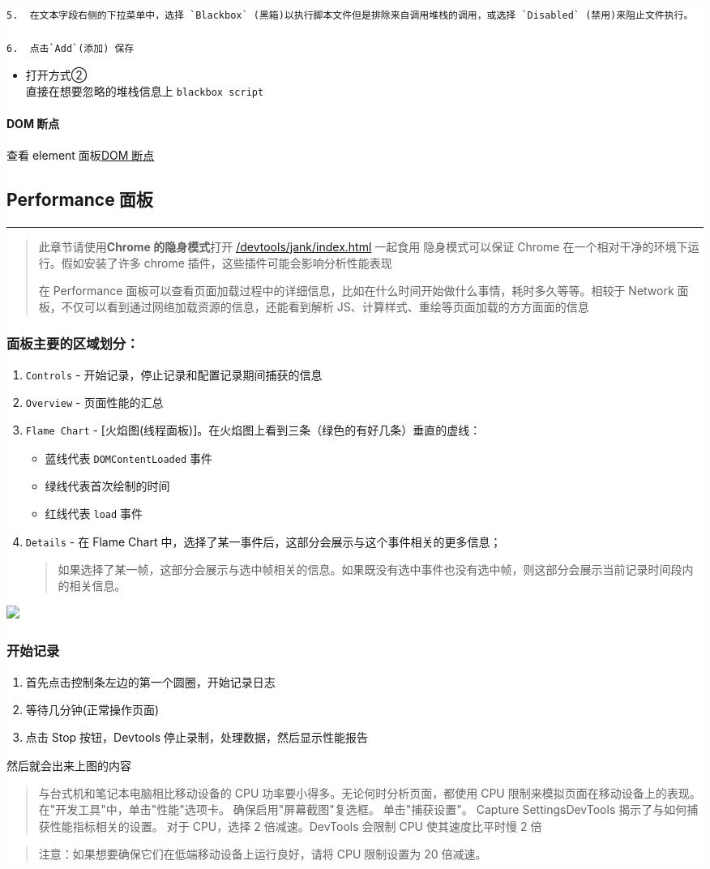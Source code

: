     5.  在文本字段右侧的下拉菜单中，选择 `Blackbox` (黑箱)以执行脚本文件但是排除来自调用堆栈的调用，或选择 `Disabled` (禁用)来阻止文件执行。
        
    6.  点击`Add`(添加) 保存
        
    
*   打开方式②  
    直接在想要忽略的堆栈信息上 `blackbox script`
    

#### DOM 断点

查看 element 面板[DOM 断点](#dom-%E6%96%AD%E7%82%B9)

## Performance 面板
--------------

> 此章节请使用**Chrome 的隐身模式**打开 [/devtools/jank/index.html](https://justwe7.github.io/devtools/jank/index.html) 一起食用 隐身模式可以保证 Chrome 在一个相对干净的环境下运行。假如安装了许多 chrome 插件，这些插件可能会影响分析性能表现
> 
> 在 Performance 面板可以查看页面加载过程中的详细信息，比如在什么时间开始做什么事情，耗时多久等等。相较于 Network 面板，不仅可以看到通过网络加载资源的信息，还能看到解析 JS、计算样式、重绘等页面加载的方方面面的信息

### 面板主要的区域划分：

1.  `Controls` - 开始记录，停止记录和配置记录期间捕获的信息
    
2.  `Overview` - 页面性能的汇总
    
3.  `Flame Chart` - \[火焰图(线程面板)\]。在火焰图上看到三条（绿色的有好几条）垂直的虚线：
    
    *   蓝线代表 `DOMContentLoaded` 事件
        
    *   绿线代表首次绘制的时间
        
    *   红线代表 `load` 事件
        
    
4.  `Details` - 在 Flame Chart 中，选择了某一事件后，这部分会展示与这个事件相关的更多信息；
    
    > 如果选择了某一帧，这部分会展示与选中帧相关的信息。如果既没有选中事件也没有选中帧，则这部分会展示当前记录时间段内的相关信息。
    

![](https://cdn.jsdelivr.net/gh/xiaodongxier/figurebed@master/blog/zhuanzai/20200721/1736b0d4fa6b8463.png?imageView2/0/w/1280/h/960/format/webp/ignore-error/1)

### 开始记录

1.  首先点击控制条左边的第一个圆圈，开始记录日志
    
2.  等待几分钟(正常操作页面)
    
3.  点击 Stop 按钮，Devtools 停止录制，处理数据，然后显示性能报告
    

然后就会出来上图的内容

> 与台式机和笔记本电脑相比移动设备的 CPU 功率要小得多。无论何时分析页面，都使用 CPU 限制来模拟页面在移动设备上的表现。 在"开发工具"中，单击"性能"选项卡。 确保启用"屏幕截图"复选框。 单击"捕获设置"。 Capture SettingsDevTools 揭示了与如何捕获性能指标相关的设置。 对于 CPU，选择 2 倍减速。DevTools 会限制 CPU 使其速度比平时慢 2 倍

> 注意：如果想要确保它们在低端移动设备上运行良好，请将 CPU 限制设置为 20 倍减速。
